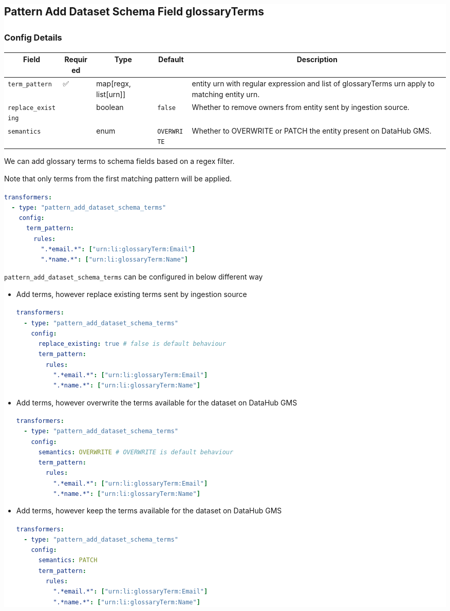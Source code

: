 ## Pattern Add Dataset Schema Field glossaryTerms

### Config Details

| Field              | Required | Type                 | Default     | Description                                                                                    |
| ------------------ | -------- | -------------------- | ----------- | ---------------------------------------------------------------------------------------------- |
| `term_pattern`     | ✅       | map[regx, list[urn]] |             | entity urn with regular expression and list of glossaryTerms urn apply to matching entity urn. |
| `replace_existing` |          | boolean              | `false`     | Whether to remove owners from entity sent by ingestion source.                                 |
| `semantics`        |          | enum                 | `OVERWRITE` | Whether to OVERWRITE or PATCH the entity present on DataHub GMS.                               |

We can add glossary terms to schema fields based on a regex filter.

Note that only terms from the first matching pattern will be applied.

```yaml
transformers:
  - type: "pattern_add_dataset_schema_terms"
    config:
      term_pattern:
        rules:
          ".*email.*": ["urn:li:glossaryTerm:Email"]
          ".*name.*": ["urn:li:glossaryTerm:Name"]
```

`pattern_add_dataset_schema_terms` can be configured in below different way

- Add terms, however replace existing terms sent by ingestion source
  ```yaml
  transformers:
    - type: "pattern_add_dataset_schema_terms"
      config:
        replace_existing: true # false is default behaviour
        term_pattern:
          rules:
            ".*email.*": ["urn:li:glossaryTerm:Email"]
            ".*name.*": ["urn:li:glossaryTerm:Name"]
  ```
- Add terms, however overwrite the terms available for the dataset on DataHub GMS
  ```yaml
  transformers:
    - type: "pattern_add_dataset_schema_terms"
      config:
        semantics: OVERWRITE # OVERWRITE is default behaviour
        term_pattern:
          rules:
            ".*email.*": ["urn:li:glossaryTerm:Email"]
            ".*name.*": ["urn:li:glossaryTerm:Name"]
  ```
- Add terms, however keep the terms available for the dataset on DataHub GMS
  ```yaml
  transformers:
    - type: "pattern_add_dataset_schema_terms"
      config:
        semantics: PATCH
        term_pattern:
          rules:
            ".*email.*": ["urn:li:glossaryTerm:Email"]
            ".*name.*": ["urn:li:glossaryTerm:Name"]
  ```
